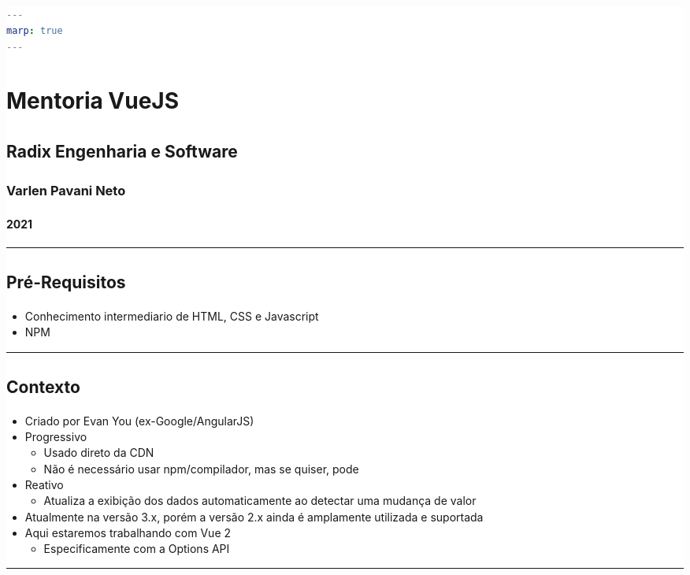 ```yaml
---
marp: true
---
```


<style>
.vue-example {
    border:solid;
    padding-left: 2rem;
    border-color:lightgray;
    border-radius: 5px;
}
img {
  display: block;
  width: 100%;
  height: auto;
}
.card {
  display: inline-block;
  width: 32px;
  height: 32px;
  background-color: green;
}
</style>

# Mentoria VueJS


## Radix Engenharia e Software
### Varlen Pavani Neto
#### 2021

---

## Pré-Requisitos
- Conhecimento intermediario de HTML, CSS e Javascript
- NPM

---

## Contexto
- Criado por Evan You (ex-Google/AngularJS)
- Progressivo 
    - Usado direto da CDN
    - Não é necessário usar npm/compilador, mas se quiser, pode
- Reativo
    - Atualiza a exibição dos dados automaticamente ao detectar uma mudança de valor
- Atualmente na versão 3.x, porém a versão 2.x ainda é amplamente utilizada e suportada
- Aqui estaremos trabalhando com Vue 2
    - Especificamente com a Options API

---